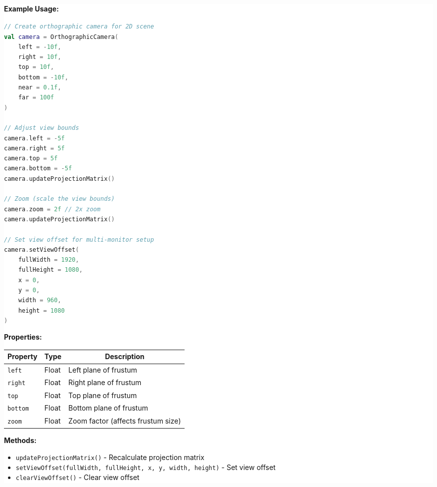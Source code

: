 **Example Usage:**

```kotlin
// Create orthographic camera for 2D scene
val camera = OrthographicCamera(
    left = -10f,
    right = 10f,
    top = 10f,
    bottom = -10f,
    near = 0.1f,
    far = 100f
)

// Adjust view bounds
camera.left = -5f
camera.right = 5f
camera.top = 5f
camera.bottom = -5f
camera.updateProjectionMatrix()

// Zoom (scale the view bounds)
camera.zoom = 2f // 2x zoom
camera.updateProjectionMatrix()

// Set view offset for multi-monitor setup
camera.setViewOffset(
    fullWidth = 1920,
    fullHeight = 1080,
    x = 0,
    y = 0,
    width = 960,
    height = 1080
)
```

**Properties:**

| Property | Type  | Description                        |
|----------|-------|------------------------------------|
| `left`   | Float | Left plane of frustum              |
| `right`  | Float | Right plane of frustum             |
| `top`    | Float | Top plane of frustum               |
| `bottom` | Float | Bottom plane of frustum            |
| `zoom`   | Float | Zoom factor (affects frustum size) |

**Methods:**

- `updateProjectionMatrix()` - Recalculate projection matrix
- `setViewOffset(fullWidth, fullHeight, x, y, width, height)` - Set view offset
- `clearViewOffset()` - Clear view offset
